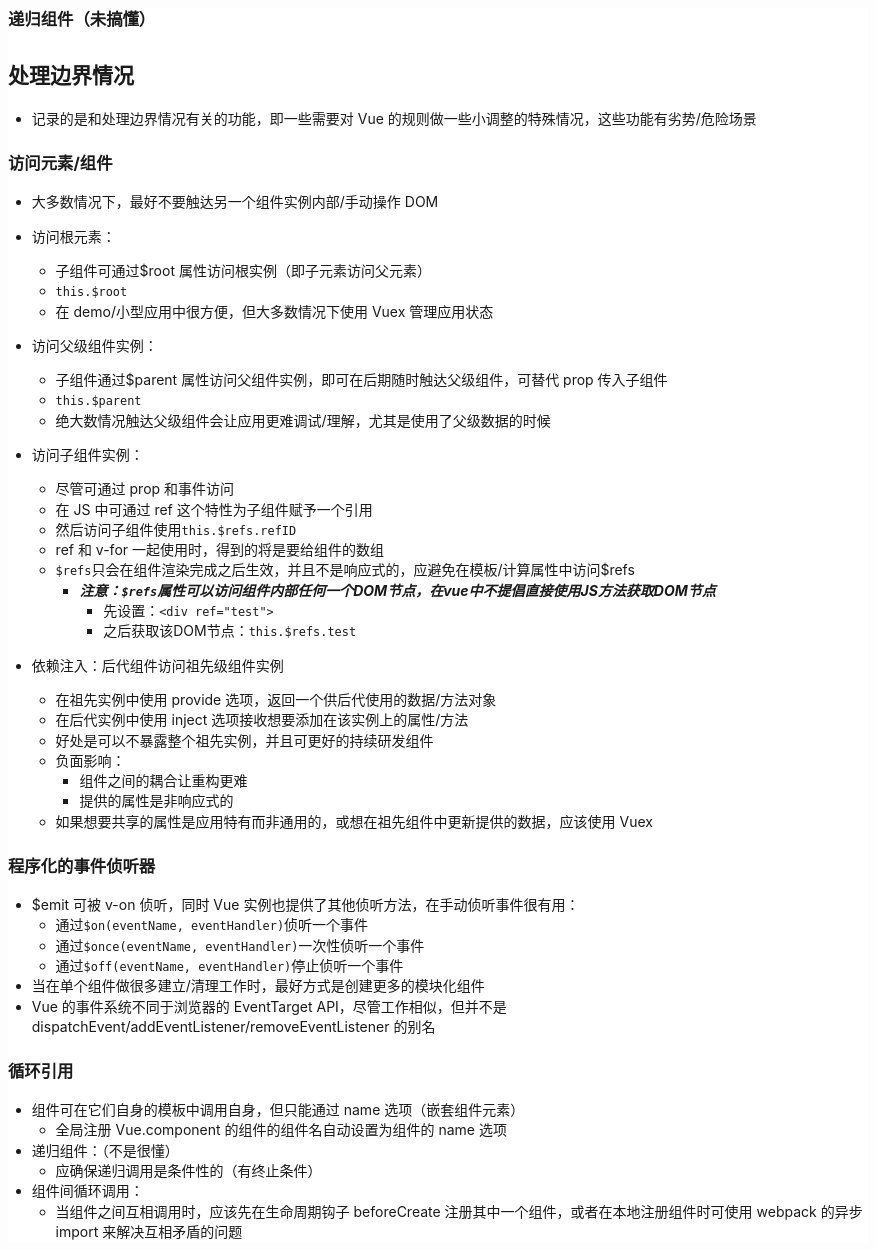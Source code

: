 ### 递归组件（未搞懂）

## 处理边界情况

- 记录的是和处理边界情况有关的功能，即一些需要对 Vue 的规则做一些小调整的特殊情况，这些功能有劣势/危险场景

### 访问元素/组件

- 大多数情况下，最好不要触达另一个组件实例内部/手动操作 DOM
- 访问根元素：
  - 子组件可通过\$root 属性访问根实例（即子元素访问父元素）
  - `this.$root`
  - 在 demo/小型应用中很方便，但大多数情况下使用 Vuex 管理应用状态
- 访问父级组件实例：
  - 子组件通过\$parent 属性访问父组件实例，即可在后期随时触达父级组件，可替代 prop 传入子组件
  - `this.$parent`
  - 绝大数情况触达父级组件会让应用更难调试/理解，尤其是使用了父级数据的时候
- 访问子组件实例：

  - 尽管可通过 prop 和事件访问
  - 在 JS 中可通过 ref 这个特性为子组件赋予一个引用
  - 然后访问子组件使用`this.$refs.refID`
  - ref 和 v-for 一起使用时，得到的将是要给组件的数组
  - `$refs`只会在组件渲染完成之后生效，并且不是响应式的，应避免在模板/计算属性中访问\$refs
    - ***注意：`$refs`属性可以访问组件内部任何一个DOM节点，在vue中不提倡直接使用JS方法获取DOM节点***
      - 先设置：`<div ref="test">`
      - 之后获取该DOM节点：`this.$refs.test`

- 依赖注入：后代组件访问祖先级组件实例
  - 在祖先实例中使用 provide 选项，返回一个供后代使用的数据/方法对象
  - 在后代实例中使用 inject 选项接收想要添加在该实例上的属性/方法
  - 好处是可以不暴露整个祖先实例，并且可更好的持续研发组件
  - 负面影响：
    - 组件之间的耦合让重构更难
    - 提供的属性是非响应式的
  - 如果想要共享的属性是应用特有而非通用的，或想在祖先组件中更新提供的数据，应该使用 Vuex

### 程序化的事件侦听器

- \$emit 可被 v-on 侦听，同时 Vue 实例也提供了其他侦听方法，在手动侦听事件很有用：
  - 通过`$on(eventName, eventHandler)`侦听一个事件
  - 通过`$once(eventName, eventHandler)`一次性侦听一个事件
  - 通过`$off(eventName, eventHandler)`停止侦听一个事件
- 当在单个组件做很多建立/清理工作时，最好方式是创建更多的模块化组件
- Vue 的事件系统不同于浏览器的 EventTarget API，尽管工作相似，但并不是 dispatchEvent/addEventListener/removeEventListener 的别名

### 循环引用

- 组件可在它们自身的模板中调用自身，但只能通过 name 选项（嵌套组件元素）
  - 全局注册 Vue.component 的组件的组件名自动设置为组件的 name 选项
- 递归组件：（不是很懂）
  - 应确保递归调用是条件性的（有终止条件）
- 组件间循环调用：
  - 当组件之间互相调用时，应该先在生命周期钩子 beforeCreate 注册其中一个组件，或者在本地注册组件时可使用 webpack 的异步 import 来解决互相矛盾的问题
